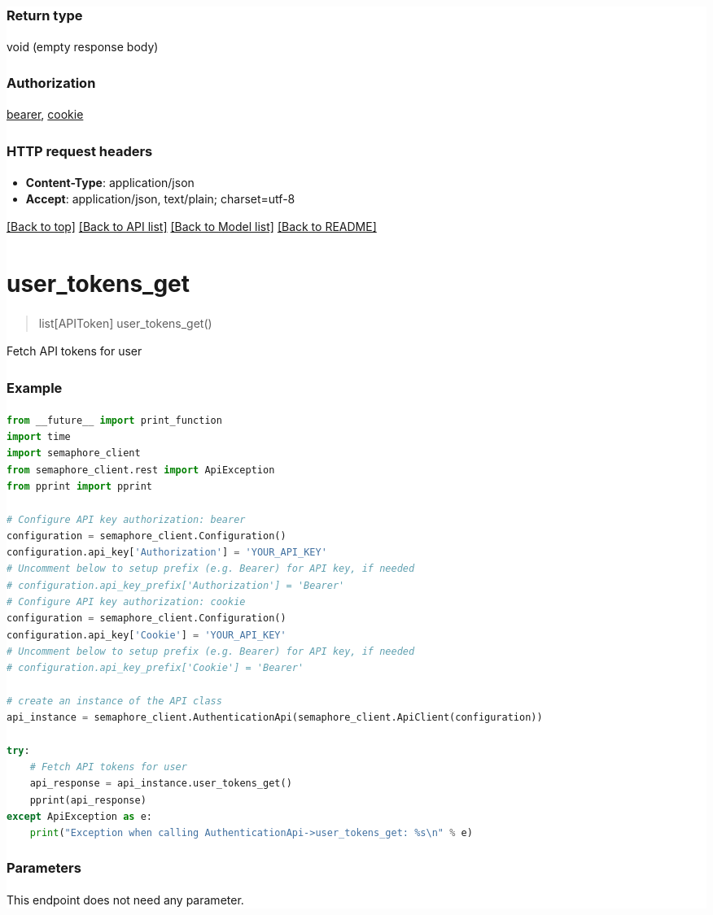 ### Return type

void (empty response body)

### Authorization

[bearer](../README.md#bearer), [cookie](../README.md#cookie)

### HTTP request headers

 - **Content-Type**: application/json
 - **Accept**: application/json, text/plain; charset=utf-8

[[Back to top]](#) [[Back to API list]](../README.md#documentation-for-api-endpoints) [[Back to Model list]](../README.md#documentation-for-models) [[Back to README]](../README.md)

# **user_tokens_get**
> list[APIToken] user_tokens_get()

Fetch API tokens for user

### Example
```python
from __future__ import print_function
import time
import semaphore_client
from semaphore_client.rest import ApiException
from pprint import pprint

# Configure API key authorization: bearer
configuration = semaphore_client.Configuration()
configuration.api_key['Authorization'] = 'YOUR_API_KEY'
# Uncomment below to setup prefix (e.g. Bearer) for API key, if needed
# configuration.api_key_prefix['Authorization'] = 'Bearer'
# Configure API key authorization: cookie
configuration = semaphore_client.Configuration()
configuration.api_key['Cookie'] = 'YOUR_API_KEY'
# Uncomment below to setup prefix (e.g. Bearer) for API key, if needed
# configuration.api_key_prefix['Cookie'] = 'Bearer'

# create an instance of the API class
api_instance = semaphore_client.AuthenticationApi(semaphore_client.ApiClient(configuration))

try:
    # Fetch API tokens for user
    api_response = api_instance.user_tokens_get()
    pprint(api_response)
except ApiException as e:
    print("Exception when calling AuthenticationApi->user_tokens_get: %s\n" % e)
```

### Parameters
This endpoint does not need any parameter.
